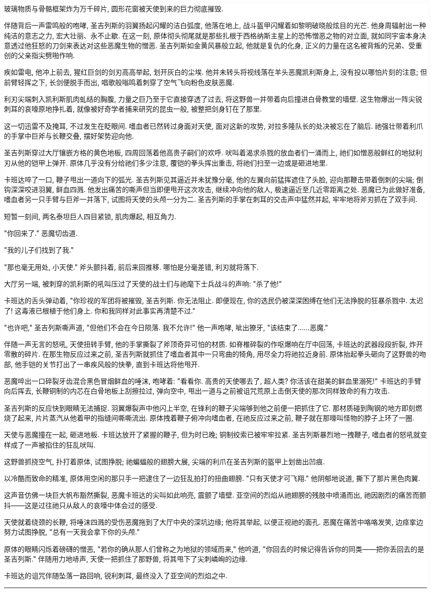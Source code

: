 玻璃物质与骨骼框架炸为万千碎片, 圆形花窗被天使到来的巨力彻底摧毁.

伴随背后一声雷鸣般的咆哮, 圣吉列斯的羽翼扬起闪耀的洁白弧度, 他落在地上, 战斗盔甲闪耀着如黎明破晓般炫目的光芒. 他身周辐射出一种纯洁的意志之力, 宏大壮丽、永不止歇. 在这一刻, 原体彻头彻尾就是那些扎根于西格纳斯主星上的恐怖憎恶之物的对立面, 就如同宇宙本身决意透过他狂怒的刀剑来表达对这些恶魔生物的憎恶. 圣吉列斯如金黄风暴般立起, 他就是复仇的化身, 正义的力量在这名被背叛的兄弟、受重创的父亲指尖劈啪作响.

疾如雷电, 他冲上前去, 猩红巨剑的剑刃高高举起, 划开灰白的尘埃. 他并未转头将视线落在羊头恶魔凯利斯身上, 没有投以哪怕片刻的注意; 但前臂轻挥之下, 长剑便脱手而出, 唱歌般嗡鸣着刺穿了空气飞向粉色皮肤恶魔.

利刃尖端刺入凯利斯肌肉虬结的胸腹, 力量之巨乃至于它直接穿透了过去, 将这野兽一并带着向后撞进白骨教堂的墙壁. 这生物爆出一阵尖锐刺耳的哀嚎原地挣扎着, 就像被好奇学者捕来研究的昆虫一般, 被整把剑身钉在了那里.

这一切迅雷不及掩耳, 不过发生在眨眼间. 嗜血者已然转过身面对天使, 面对这新的攻势, 对拉多隆队长的处决被忘在了脑后. 祂强壮带着利爪的手掌中巨斧与长鞭交叠, 摆好架势迎向他.

圣吉列斯穿过大厅镶嵌方格的黄色地板, 四周回荡着他高贵子嗣们的欢呼. 吠叫着渴求杀戮的放血者们一涌而上, 祂们如憎恶般鲜红的地狱利刃从他的铠甲上弹开. 原体几乎没有分给祂们多少注意, 覆铠的拳头挥出重击, 将祂们扫至一边或是砸进地里.

卡班达啐了一口, 鞭子甩出一道向下的弧光. 圣吉列斯见其逼近并未犹豫分毫, 他的左翼向前猛挥遮住了头脸, 迎向那鞭击带着倒刺的尖端; 倒钩深深咬进羽翼, 鲜血四溅. 他发出痛苦的嘶声但当即便甩开这次攻击, 继续冲向他的敌人, 极速逼近至几近零距离之处. 恶魔已为此做好准备, 嗜血者另一只手臂与巨斧一并落下, 试图将天使的头颅一分为二. 圣吉列斯的手掌在刺耳的交击声中猛然并起, 牢牢地将斧刃抓在了双手间.

短暂一刻间, 两名泰坦巨人四目紧锁, 肌肉爆起, 相互角力.

"你回来了." 恶魔切齿道.

"我的儿子们找到了我."

"那也毫无用处, 小天使." 斧头颤抖着, 前后来回推移. 哪怕是分毫差错, 利刃就将落下.

大厅另一端, 被刺穿的凯利斯的吼叫压过了天使的战士们与祂麾下士兵战斗的声响: "杀了他!"

卡班达的舌头弹动着, "你珍视的军团将被摧毁, 圣吉列斯. 你无法阻止. 即便现在, 你的选民仍被深深困缚在他们无法挣脱的狂暴杀戮中. 太迟了! 这毒液已根植于他们身上. 你和我同样对此事实再清楚不过."

"也许吧," 圣吉列斯嘶声道, "但他们不会在今日陨落. 我不允许!" 他一声咆哮, 呲出獠牙, "该结束了……恶魔."

伴随一声无言的怒吼, 天使扭转手臂, 他的手掌撕裂了斧顶奇异可怕的材质. 如脊椎碎裂的作呕爆响在厅中回荡, 卡班达的武器段段折裂, 炸开零散的碎片. 在那生物反应过来之前, 圣吉列斯就抓住了嗜血者其中一只弯曲的犄角, 用尽全力将祂拉近身前. 原体抬起拳头砸向了这野兽的吻部, 他手铠的关节打出了一串疾风般的快拳, 直到卡班达将他甩开.

恶魔啐出一口碎裂牙齿混合黑色冒烟鲜血的唾沫, 咆哮着: "看看你. 高贵的天使哪去了, 超人类? 你活该在甜美的鲜血里溺死!" 卡班达的手臂向后挥去, 长鞭铜制的内芯在白骨地板上刮擦拉过, 弹向空中, 甩出一道与之前被诅咒荒原上击倒天使的那次同样致命的有力攻击.

圣吉列斯的反应快到眼睛无法捕捉. 羽翼爆裂声中他闪上半空, 在锋利的鞭子尖端够到他之前便一把抓住了它. 那材质碰到陶钢的地方即刻燃烧了起来, 片片蒸汽从他着甲的指缝间嘶嘶流出. 原体拽着鞭子俯冲向嗜血者, 在祂反应过来之前, 鞭子就在那嚎叫怪物的脖子上环了一圈.

天使与恶魔撞在一起, 砸进地板. 卡班达放开了紧握的鞭子, 但为时已晚; 铜制绞索已被牢牢拉紧. 圣吉列斯暴烈地一拽鞭子, 嗜血者的怒吼就变样成了一声被掐住的狂乱吠叫.

这野兽抓挠空气, 扑打着原体, 试图挣脱; 祂蝙蝠般的翅膀大展, 尖端的利爪在圣吉列斯的盔甲上划凿出凹痕.

以冷酷而致命的精准, 原体用空闲的那只手一把逮住了一边狂乱拍打的扭曲翅膀. "只有天使才可飞翔." 他阴郁地说道, 撕下了那片黑色肉翼.

这声音仿佛一块巨大帆布豁然撕裂, 恶魔卡班达的尖叫如此响亮, 震颤了墙壁. 亚空间的烈焰从祂翅膀的残肢中喷涌而出, 祂因剧烈的痛苦而颤抖——这是过往祂只从敌人的哀嚎中体会过的感受.

天使就着绕颈的长鞭, 将唾沫四溅的受伤恶魔拖到了大厅中央的深坑边缘; 他将其举起, 以便正视祂的面孔. 恶魔在痛苦中咯咯发笑, 边痉挛边努力试图挣脱, "总有一天我会拿下你的头颅."

原体的眼睛闪烁着磅礴的憎恶, "若你的确从那人们曾称之为地狱的领域而来," 他吟道, "你回去的时候记得告诉你的同类——把你丢回去的是圣吉列斯." 伴随用力地哧声, 天使一把抓住了那野兽, 将其甩下了尖刺嶙峋的边缘.

卡班达的诅咒伴随坠落一路回响, 锐利刺耳, 最终没入了亚空间的烈焰之中.

--------
